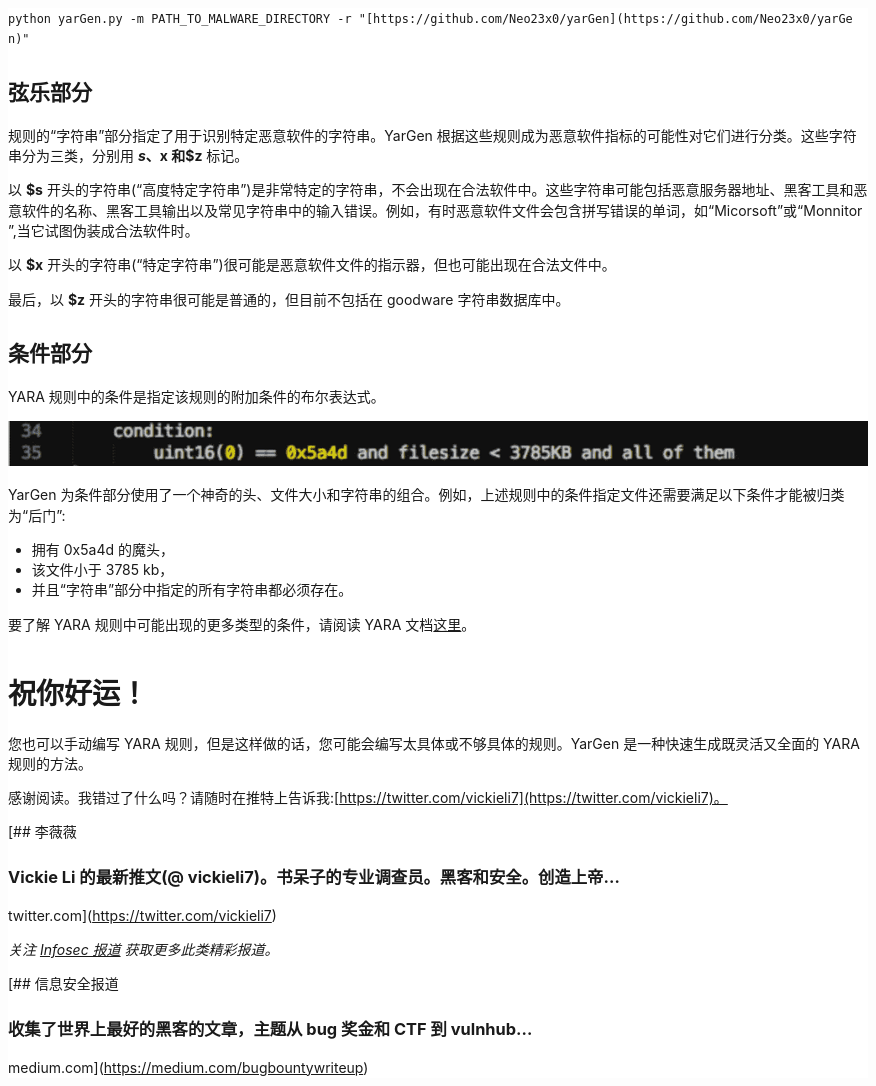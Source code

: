 ```
python yarGen.py -m PATH_TO_MALWARE_DIRECTORY -r "[https://github.com/Neo23x0/yarGen](https://github.com/Neo23x0/yarGen)"
```

## 弦乐部分

规则的“字符串”部分指定了用于识别特定恶意软件的字符串。YarGen 根据这些规则成为恶意软件指标的可能性对它们进行分类。这些字符串分为三类，分别用 **$s、$x 和$z** 标记。

以 **$s** 开头的字符串(“高度特定字符串”)是非常特定的字符串，不会出现在合法软件中。这些字符串可能包括恶意服务器地址、黑客工具和恶意软件的名称、黑客工具输出以及常见字符串中的输入错误。例如，有时恶意软件文件会包含拼写错误的单词，如“Micorsoft”或“Monnitor ”,当它试图伪装成合法软件时。

以 **$x** 开头的字符串(“特定字符串”)很可能是恶意软件文件的指示器，但也可能出现在合法文件中。

最后，以 **$z** 开头的字符串很可能是普通的，但目前不包括在 goodware 字符串数据库中。

## 条件部分

YARA 规则中的条件是指定该规则的附加条件的布尔表达式。

![](img/5927cac4d9b18f7aa4e8c7591e8ceba5.png)

YarGen 为条件部分使用了一个神奇的头、文件大小和字符串的组合。例如，上述规则中的条件指定文件还需要满足以下条件才能被归类为“后门”:

*   拥有 0x5a4d 的魔头，
*   该文件小于 3785 kb，
*   并且“字符串”部分中指定的所有字符串都必须存在。

要了解 YARA 规则中可能出现的更多类型的条件，请阅读 YARA 文档[这里](https://yara.readthedocs.io/en/v3.4.0/writingrules.html#conditions)。

# 祝你好运！

您也可以手动编写 YARA 规则，但是这样做的话，您可能会编写太具体或不够具体的规则。YarGen 是一种快速生成既灵活又全面的 YARA 规则的方法。

感谢阅读。我错过了什么吗？请随时在推特上告诉我:[https://twitter.com/vickieli7](https://twitter.com/vickieli7)。

[](https://twitter.com/vickieli7) [## 李薇薇

### Vickie Li 的最新推文(@ vickieli7)。书呆子的专业调查员。黑客和安全。创造上帝…

twitter.com](https://twitter.com/vickieli7) 

*关注* [*Infosec 报道*](https://medium.com/bugbountywriteup) *获取更多此类精彩报道。*

[](https://medium.com/bugbountywriteup) [## 信息安全报道

### 收集了世界上最好的黑客的文章，主题从 bug 奖金和 CTF 到 vulnhub…

medium.com](https://medium.com/bugbountywriteup)
